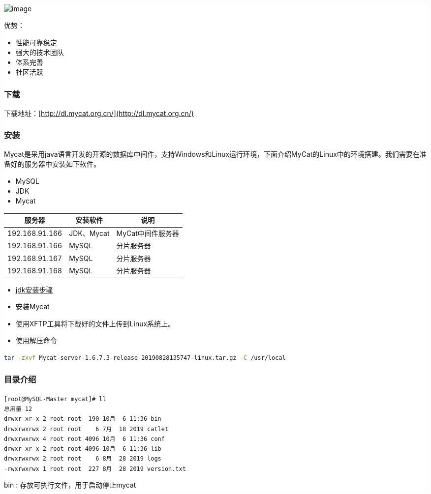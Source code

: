 ![image](https://cdn.staticaly.com/gh/xustudyxu/image-hosting1@master/20221006/image.38jnz8if0080.webp)

优势：

+ 性能可靠稳定
+ 强大的技术团队
+ 体系完善
+ 社区活跃

### 下载

下载地址：[http://dl.mycat.org.cn/](http://dl.mycat.org.cn/)

### 安装

Mycat是采用java语言开发的开源的数据库中间件，支持Windows和Linux运行环境，下面介绍MyCat的Linux中的环境搭建。我们需要在准备好的服务器中安装如下软件。

+ MySQL
+ JDK
+ Mycat

| 服务器         | 安装软件   | 说明              |
| -------------- | ---------- | ----------------- |
| 192.168.91.166 | JDK、Mycat | MyCat中间件服务器 |
| 192.168.91.166 | MySQL      | 分片服务器        |
| 192.168.91.167 | MySQL      | 分片服务器        |
| 192.168.91.168 | MySQL      | 分片服务器        |

+ [jdk安装步骤](/pages/600247/#安装新的jdk)
+ 安装Mycat

+ 使用XFTP工具将下载好的文件上传到Linux系统上。
+ 使用解压命令

```sh
tar -zxvf Mycat-server-1.6.7.3-release-20190828135747-linux.tar.gz -C /usr/local
```

### 目录介绍

```sh
[root@MySQL-Master mycat]# ll
总用量 12
drwxr-xr-x 2 root root  190 10月  6 11:36 bin
drwxrwxrwx 2 root root    6 7月  18 2019 catlet
drwxrwxrwx 4 root root 4096 10月  6 11:36 conf
drwxr-xr-x 2 root root 4096 10月  6 11:36 lib
drwxrwxrwx 2 root root    6 8月  28 2019 logs
-rwxrwxrwx 1 root root  227 8月  28 2019 version.txt
```

bin : 存放可执行文件，用于启动停止mycat
